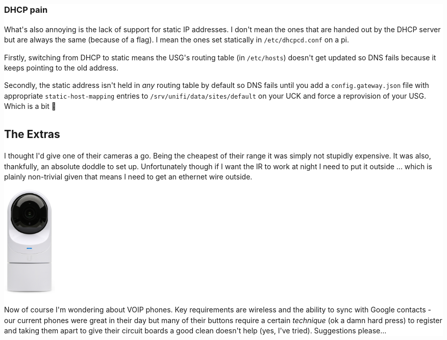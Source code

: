 ### DHCP pain

What's also annoying is the lack of support for static IP addresses.  I don't mean the ones that are handed out by the DHCP server but are always the same (because of a flag).  I mean the ones set statically in `/etc/dhcpcd.conf` on a pi.  

Firstly, switching from DHCP to static means the USG's routing table (in `/etc/hosts`) doesn't get updated so DNS fails because it keeps pointing to the old address.

Secondly, the static address isn't held in _any_ routing table by default so DNS fails until you add a `config.gateway.json` file with appropriate `static-host-mapping` entries to `/srv/unifi/data/sites/default` on your UCK and force a reprovision of your USG.  Which is a bit :poop:

## The Extras

I thought I'd give one of their cameras a go.  Being the cheapest of their range it was simply not stupidly expensive.  It was also, thankfully, an absolute doddle to set up.  Unfortunately though if I want the IR to work at night I need to put it outside ... which is plainly non-trivial given that means I need to get an ethernet wire outside.

<img src='/images/unifi/camera.png' width='100px'>

Now of course I'm wondering about VOIP phones.  Key requirements are wireless and the ability to sync with Google contacts - our current phones were great in their day but many of their buttons require a certain _technique_ (ok a damn hard press) to register and taking them apart to give their circuit boards a good clean doesn't help (yes, I've tried).  Suggestions please...
